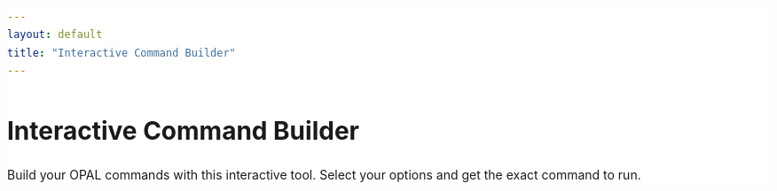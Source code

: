 ```yaml
---
layout: default
title: "Interactive Command Builder"
---
```


# Interactive Command Builder

Build your OPAL commands with this interactive tool. Select your options and get the exact command to run.

<style>
.command-builder {
    background: #f8f9fa;
    border: 1px solid #dee2e6;
    border-radius: 8px;
    padding: 20px;
    margin: 20px 0;
}

.form-group {
    margin-bottom: 15px;
}

.form-group label {
    display: block;
    font-weight: bold;
    margin-bottom: 5px;
    color: #333;
}

.form-group input, .form-group select {
    width: 100%;
    padding: 8px 12px;
    border: 1px solid #ccc;
    border-radius: 4px;
    font-size: 14px;
}

.command-output {
    background: #2d3748;
    color: #e2e8f0;
    padding: 15px;
    border-radius: 4px;
    font-family: 'Courier New', monospace;
    margin: 20px 0;
    position: relative;
}

.copy-btn {
    position: absolute;
    top: 10px;
    right: 10px;
    background: #4299e1;
    color: white;
    border: none;
    padding: 5px 10px;
    border-radius: 3px;
    cursor: pointer;
    font-size: 12px;
}
